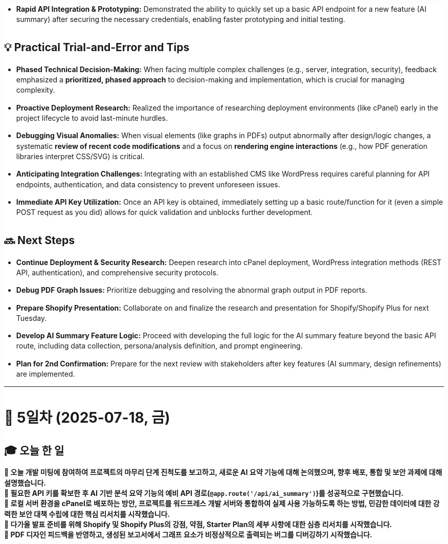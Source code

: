 -   **Rapid API Integration & Prototyping:** Demonstrated the ability to quickly set up a basic API endpoint for a new feature (AI summary) after securing the necessary credentials, enabling faster prototyping and initial testing.

## 💡 Practical Trial-and-Error and Tips

-   **Phased Technical Decision-Making:** When facing multiple complex challenges (e.g., server, integration, security), feedback emphasized a **prioritized, phased approach** to decision-making and implementation, which is crucial for managing complexity.
    
-   **Proactive Deployment Research:** Realized the importance of researching deployment environments (like cPanel) early in the project lifecycle to avoid last-minute hurdles.
    
-   **Debugging Visual Anomalies:** When visual elements (like graphs in PDFs) output abnormally after design/logic changes, a systematic **review of recent code modifications** and a focus on **rendering engine interactions** (e.g., how PDF generation libraries interpret CSS/SVG) is critical.
    
-   **Anticipating Integration Challenges:** Integrating with an established CMS like WordPress requires careful planning for API endpoints, authentication, and data consistency to prevent unforeseen issues.
    
-   **Immediate API Key Utilization:** Once an API key is obtained, immediately setting up a basic route/function for it (even a simple POST request as you did) allows for quick validation and unblocks further development.

## 🔜 Next Steps

-   **Continue Deployment & Security Research:** Deepen research into cPanel deployment, WordPress integration methods (REST API, authentication), and comprehensive security protocols.
    
-   **Debug PDF Graph Issues:** Prioritize debugging and resolving the abnormal graph output in PDF reports.
    
-   **Prepare Shopify Presentation:** Collaborate on and finalize the research and presentation for Shopify/Shopify Plus for next Tuesday.
    
-   **Develop AI Summary Feature Logic:** Proceed with developing the full logic for the AI summary feature beyond the basic API route, including data collection, persona/analysis definition, and prompt engineering.
    
-   **Plan for 2nd Confirmation:** Prepare for the next review with stakeholders after key features (AI summary, design refinements) are implemented.

----------

# 📅 5일차 (2025-07-18, 금)

## 🎓 오늘 한 일

**📌 오늘 개발 미팅에 참여하여 프로젝트의 마무리 단계 진척도를 보고하고, 새로운 AI 요약 기능에 대해 논의했으며, 향후 배포, 통합 및 보안 과제에 대해 설명했습니다.**   
**📌 필요한 API 키를 확보한 후 AI 기반 분석 요약 기능의 예비 API 경로(`@app.route('/api/ai_summary')`)를 성공적으로 구현했습니다.**   
**📌 로컬 서버 환경을 cPanel로 배포하는 방안, 프로젝트를 워드프레스 개발 서버와 통합하여 실제 사용 가능하도록 하는 방법, 민감한 데이터에 대한 강력한 보안 대책 수립에 대한 핵심 리서치를 시작했습니다.**   
**📌 다가올 발표 준비를 위해 Shopify 및 Shopify Plus의 강점, 약점, Starter Plan의 세부 사항에 대한 심층 리서치를 시작했습니다.**   
**📌 PDF 디자인 피드백을 반영하고, 생성된 보고서에서 그래프 요소가 비정상적으로 출력되는 버그를 디버깅하기 시작했습니다.**  
